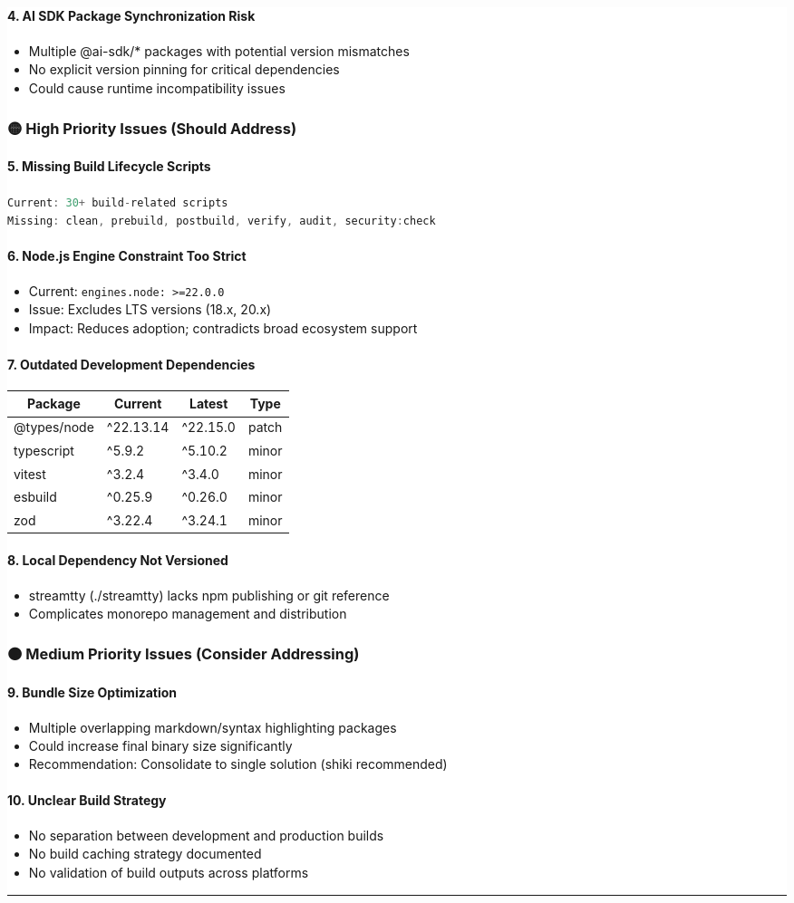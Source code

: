 #### 4. **AI SDK Package Synchronization Risk**

- Multiple @ai-sdk/\* packages with potential version mismatches
- No explicit version pinning for critical dependencies
- Could cause runtime incompatibility issues

### 🟡 High Priority Issues (Should Address)

#### 5. **Missing Build Lifecycle Scripts**

```typescript
Current: 30+ build-related scripts
Missing: clean, prebuild, postbuild, verify, audit, security:check
```

#### 6. **Node.js Engine Constraint Too Strict**

- Current: `engines.node: >=22.0.0`
- Issue: Excludes LTS versions (18.x, 20.x)
- Impact: Reduces adoption; contradicts broad ecosystem support

#### 7. **Outdated Development Dependencies**

| Package     | Current   | Latest   | Type  |
| ----------- | --------- | -------- | ----- |
| @types/node | ^22.13.14 | ^22.15.0 | patch |
| typescript  | ^5.9.2    | ^5.10.2  | minor |
| vitest      | ^3.2.4    | ^3.4.0   | minor |
| esbuild     | ^0.25.9   | ^0.26.0  | minor |
| zod         | ^3.22.4   | ^3.24.1  | minor |

#### 8. **Local Dependency Not Versioned**

- streamtty (./streamtty) lacks npm publishing or git reference
- Complicates monorepo management and distribution

### 🟠 Medium Priority Issues (Consider Addressing)

#### 9. **Bundle Size Optimization**

- Multiple overlapping markdown/syntax highlighting packages
- Could increase final binary size significantly
- Recommendation: Consolidate to single solution (shiki recommended)

#### 10. **Unclear Build Strategy**

- No separation between development and production builds
- No build caching strategy documented
- No validation of build outputs across platforms

---
